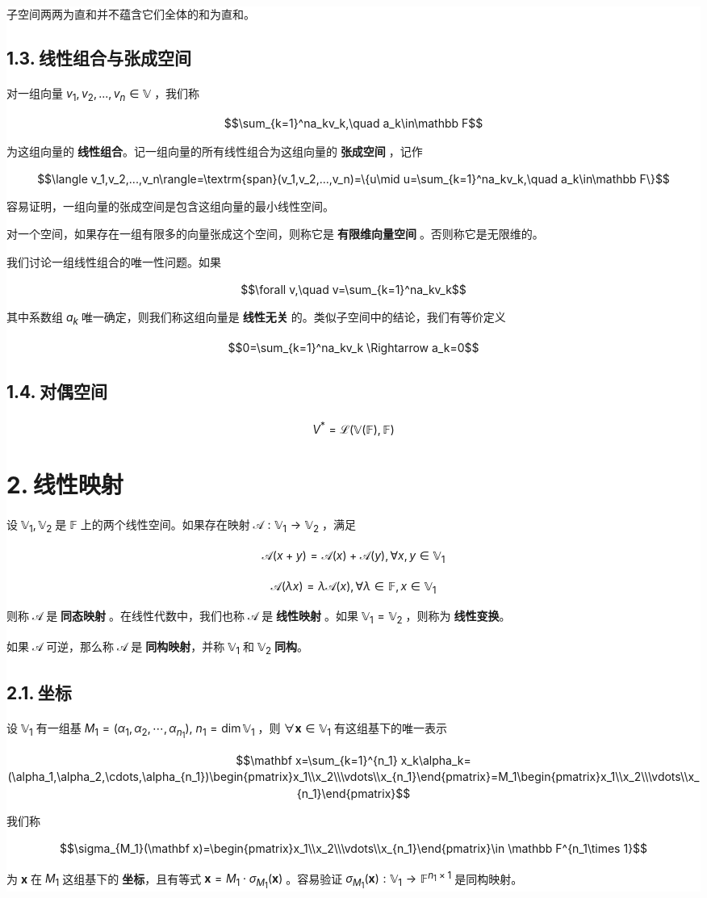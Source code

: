 子空间两两为直和并不蕴含它们全体的和为直和。

## 1.3. 线性组合与张成空间

对一组向量 $v_1,v_2,...,v_n\in \mathbb V$ ，我们称

$$\sum_{k=1}^na_kv_k,\quad a_k\in\mathbb F$$

为这组向量的 **线性组合**。记一组向量的所有线性组合为这组向量的 **张成空间** ，记作

$$\langle v_1,v_2,...,v_n\rangle=\textrm{span}(v_1,v_2,...,v_n)=\{u\mid u=\sum_{k=1}^na_kv_k,\quad a_k\in\mathbb F\}$$

容易证明，一组向量的张成空间是包含这组向量的最小线性空间。

对一个空间，如果存在一组有限多的向量张成这个空间，则称它是 **有限维向量空间** 。否则称它是无限维的。

我们讨论一组线性组合的唯一性问题。如果

$$\forall v,\quad v=\sum_{k=1}^na_kv_k$$

其中系数组 $a_k$ 唯一确定，则我们称这组向量是 **线性无关** 的。类似子空间中的结论，我们有等价定义

$$0=\sum_{k=1}^na_kv_k \Rightarrow a_k=0$$

## 1.4. 对偶空间

$$V^*=\mathcal L(\mathbb V(\mathbb F),\mathbb F)$$

# 2. 线性映射

设 $\mathbb V_1,\mathbb V_2$ 是 $\mathbb F$ 上的两个线性空间。如果存在映射 $\mathscr A:\mathbb V_1\rightarrow\mathbb V_2$ ，满足

$$\mathscr A(x+y)=\mathscr A(x)+\mathscr A(y),\forall x,y\in\mathbb V_1$$

$$\mathscr A(\lambda x)=\lambda\mathscr A(x),\forall \lambda\in\mathbb F,x\in\mathbb V_1$$

则称 $\mathscr A$ 是 **同态映射** 。在线性代数中，我们也称 $\mathscr A$ 是 **线性映射** 。如果 $\mathbb V_1=\mathbb V_2$ ，则称为 **线性变换**。

如果 $\mathscr A$ 可逆，那么称 $\mathscr A$ 是 **同构映射**，并称 $\mathbb V_1$ 和 $\mathbb V_2$ **同构**。

## 2.1. 坐标

设 $\mathbb V_1$ 有一组基 $M_1=(\alpha_1,\alpha_2,\cdots,\alpha_{n_1}),\ n_1=\dim\mathbb V_1$ ，则 $\forall \mathbf x\in \mathbb V_1$ 有这组基下的唯一表示

$$\mathbf x=\sum_{k=1}^{n_1} x_k\alpha_k=(\alpha_1,\alpha_2,\cdots,\alpha_{n_1})\begin{pmatrix}x_1\\x_2\\\vdots\\x_{n_1}\end{pmatrix}=M_1\begin{pmatrix}x_1\\x_2\\\vdots\\x_{n_1}\end{pmatrix}$$

我们称

$$\sigma_{M_1}(\mathbf x)=\begin{pmatrix}x_1\\x_2\\\vdots\\x_{n_1}\end{pmatrix}\in \mathbb F^{n_1\times 1}$$

为 $\mathbf x$ 在 $M_1$ 这组基下的 **坐标**，且有等式 $\mathbf x=M_1\cdot\sigma_{M_1}(\mathbf x)$ 。容易验证 $\sigma_{M_1}(\mathbf x):\mathbb V_1\rightarrow\mathbb F^{n_1\times 1}$ 是同构映射。
